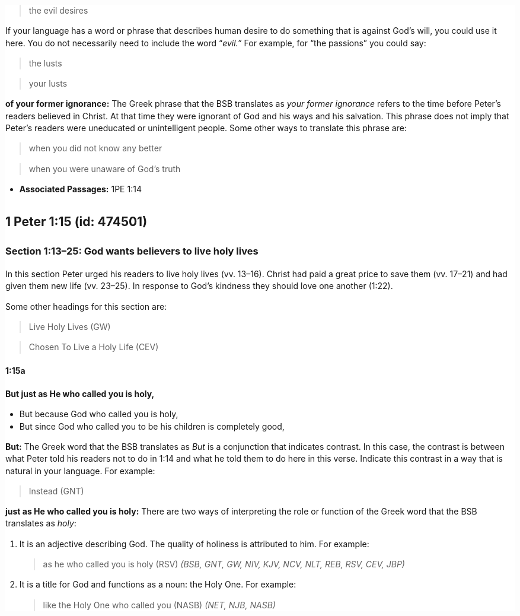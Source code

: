 > the evil desires

If your language has a word or phrase that describes human desire to do something that is against God’s will, you could use it here. You do not necessarily need to include the word “*evil.”* For example, for “the passions” you could say:

> the lusts

> your lusts

**of your former ignorance:** The Greek phrase that the BSB translates as *your former ignorance* refers to the time before Peter’s readers believed in Christ. At that time they were ignorant of God and his ways and his salvation. This phrase does not imply that Peter’s readers were uneducated or unintelligent people. Some other ways to translate this phrase are:

> when you did not know any better

> when you were unaware of God’s truth

* **Associated Passages:** 1PE 1:14

## 1 Peter 1:15 (id: 474501)

### Section 1:13–25: God wants believers to live holy lives

In this section Peter urged his readers to live holy lives (vv. 13–16\). Christ had paid a great price to save them (vv. 17–21\) and had given them new life (vv. 23–25\). In response to God’s kindness they should love one another (1:22\).

Some other headings for this section are:

> Live Holy Lives (GW)

> Chosen To Live a Holy Life (CEV)

#### 1:15a

**But just as He who called you is holy,**

* But because God who called you is holy,
* But since God who called you to be his children is completely good,

**But:** The Greek word that the BSB translates as *But* is a conjunction that indicates contrast. In this case, the contrast is between what Peter told his readers not to do in 1:14 and what he told them to do here in this verse. Indicate this contrast in a way that is natural in your language. For example:

> Instead (GNT)

**just as He who called you is holy:** There are two ways of interpreting the role or function of the Greek word that the BSB translates as *holy*:

1. It is an adjective describing God. The quality of holiness is attributed to him. For example:

    > as he who called you is holy (RSV) *(BSB, GNT, GW, NIV, KJV, NCV, NLT, REB, RSV, CEV, JBP)*

2. It is a title for God and functions as a noun: the Holy One. For example:

    > like the Holy One who called you (NASB) *(NET, NJB, NASB)*
